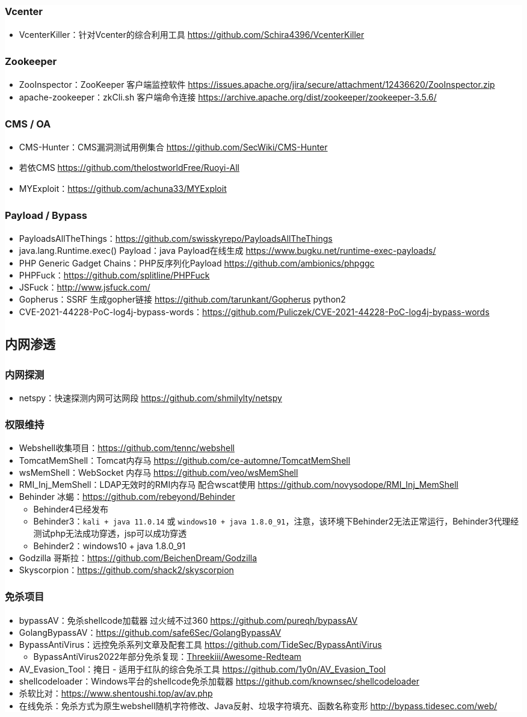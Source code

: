 ### Vcenter

- VcenterKiller：针对Vcenter的综合利用工具 https://github.com/Schira4396/VcenterKiller

### Zookeeper

- ZooInspector：ZooKeeper 客户端监控软件 https://issues.apache.org/jira/secure/attachment/12436620/ZooInspector.zip
- apache-zookeeper：zkCli.sh 客户端命令连接 https://archive.apache.org/dist/zookeeper/zookeeper-3.5.6/

### CMS / OA

- CMS-Hunter：CMS漏洞测试用例集合 https://github.com/SecWiki/CMS-Hunter
- 若依CMS https://github.com/thelostworldFree/Ruoyi-All

- MYExploit：https://github.com/achuna33/MYExploit

### Payload / Bypass

- PayloadsAllTheThings：https://github.com/swisskyrepo/PayloadsAllTheThings
- java.lang.Runtime.exec() Payload：java Payload在线生成 https://www.bugku.net/runtime-exec-payloads/
- PHP Generic Gadget Chains：PHP反序列化Payload https://github.com/ambionics/phpggc
- PHPFuck：https://github.com/splitline/PHPFuck
- JSFuck：http://www.jsfuck.com/
- Gopherus：SSRF 生成gopher链接 https://github.com/tarunkant/Gopherus python2
- CVE-2021-44228-PoC-log4j-bypass-words：https://github.com/Puliczek/CVE-2021-44228-PoC-log4j-bypass-words

## 内网渗透

### 内网探测

- netspy：快速探测内网可达网段 https://github.com/shmilylty/netspy

### 权限维持

- Webshell收集项目：https://github.com/tennc/webshell
- TomcatMemShell：Tomcat内存马 https://github.com/ce-automne/TomcatMemShell
- wsMemShell：WebSocket 内存马 https://github.com/veo/wsMemShell
- RMI_Inj_MemShell：LDAP无效时的RMI内存马 配合wscat使用 https://github.com/novysodope/RMI_Inj_MemShell
- Behinder 冰蝎：https://github.com/rebeyond/Behinder
  - Behinder4已经发布
  - Behinder3：`kali + java 11.0.14` 或 `windows10 + java 1.8.0_91`，注意，该环境下Behinder2无法正常运行，Behinder3代理经测试php无法成功穿透，jsp可以成功穿透
  - Behinder2：windows10 + java 1.8.0_91
- Godzilla 哥斯拉：https://github.com/BeichenDream/Godzilla
- Skyscorpion：https://github.com/shack2/skyscorpion

### 免杀项目

- bypassAV：免杀shellcode加载器 过火绒不过360 https://github.com/pureqh/bypassAV
- GolangBypassAV：https://github.com/safe6Sec/GolangBypassAV
- BypassAntiVirus：远控免杀系列文章及配套工具 https://github.com/TideSec/BypassAntiVirus 
  - BypassAntiVirus2022年部分免杀复现：[Threekiii/Awesome-Redteam](https://github.com/Threekiii/Awesome-Redteam/blob/master/tips/%E5%86%85%E7%BD%91%E6%B8%97%E9%80%8F-%E5%85%8D%E6%9D%80.md)
- AV_Evasion_Tool：掩日 - 适用于红队的综合免杀工具 https://github.com/1y0n/AV_Evasion_Tool
- shellcodeloader：Windows平台的shellcode免杀加载器 https://github.com/knownsec/shellcodeloader
- 杀软比对：https://www.shentoushi.top/av/av.php
- 在线免杀：免杀方式为原生webshell随机字符修改、Java反射、垃圾字符填充、函数名称变形 http://bypass.tidesec.com/web/
